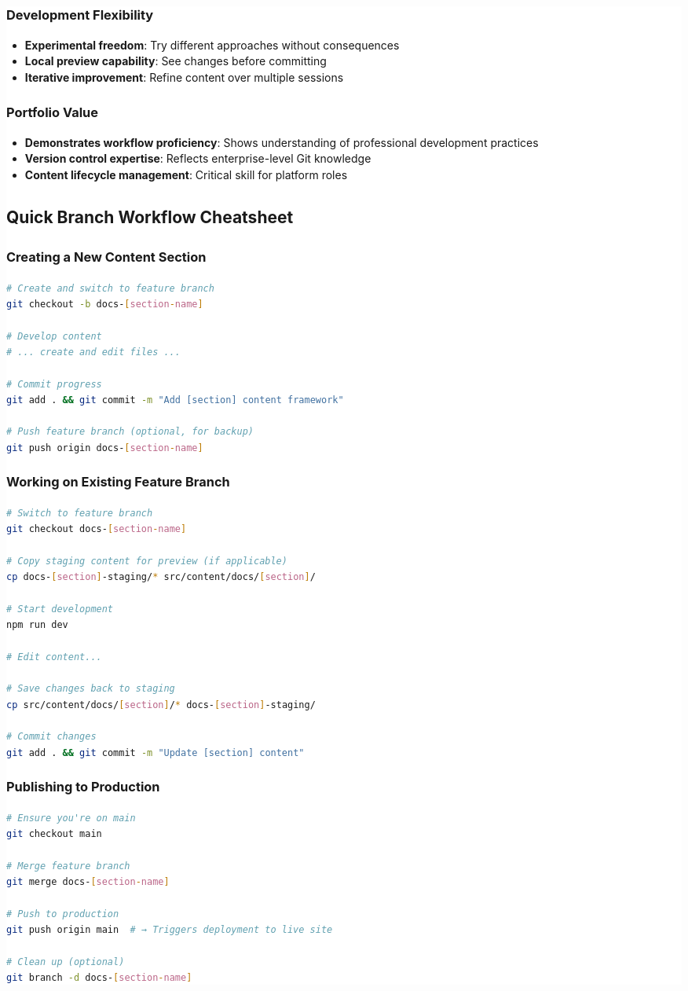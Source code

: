### Development Flexibility
- **Experimental freedom**: Try different approaches without consequences
- **Local preview capability**: See changes before committing
- **Iterative improvement**: Refine content over multiple sessions

### Portfolio Value
- **Demonstrates workflow proficiency**: Shows understanding of professional development practices
- **Version control expertise**: Reflects enterprise-level Git knowledge
- **Content lifecycle management**: Critical skill for platform roles

## Quick Branch Workflow Cheatsheet

### Creating a New Content Section
```bash
# Create and switch to feature branch
git checkout -b docs-[section-name]

# Develop content
# ... create and edit files ...

# Commit progress
git add . && git commit -m "Add [section] content framework"

# Push feature branch (optional, for backup)
git push origin docs-[section-name]
```

### Working on Existing Feature Branch
```bash
# Switch to feature branch
git checkout docs-[section-name]

# Copy staging content for preview (if applicable)
cp docs-[section]-staging/* src/content/docs/[section]/

# Start development
npm run dev

# Edit content...

# Save changes back to staging
cp src/content/docs/[section]/* docs-[section]-staging/

# Commit changes
git add . && git commit -m "Update [section] content"
```

### Publishing to Production
```bash
# Ensure you're on main
git checkout main

# Merge feature branch
git merge docs-[section-name]

# Push to production
git push origin main  # → Triggers deployment to live site

# Clean up (optional)
git branch -d docs-[section-name]
```
